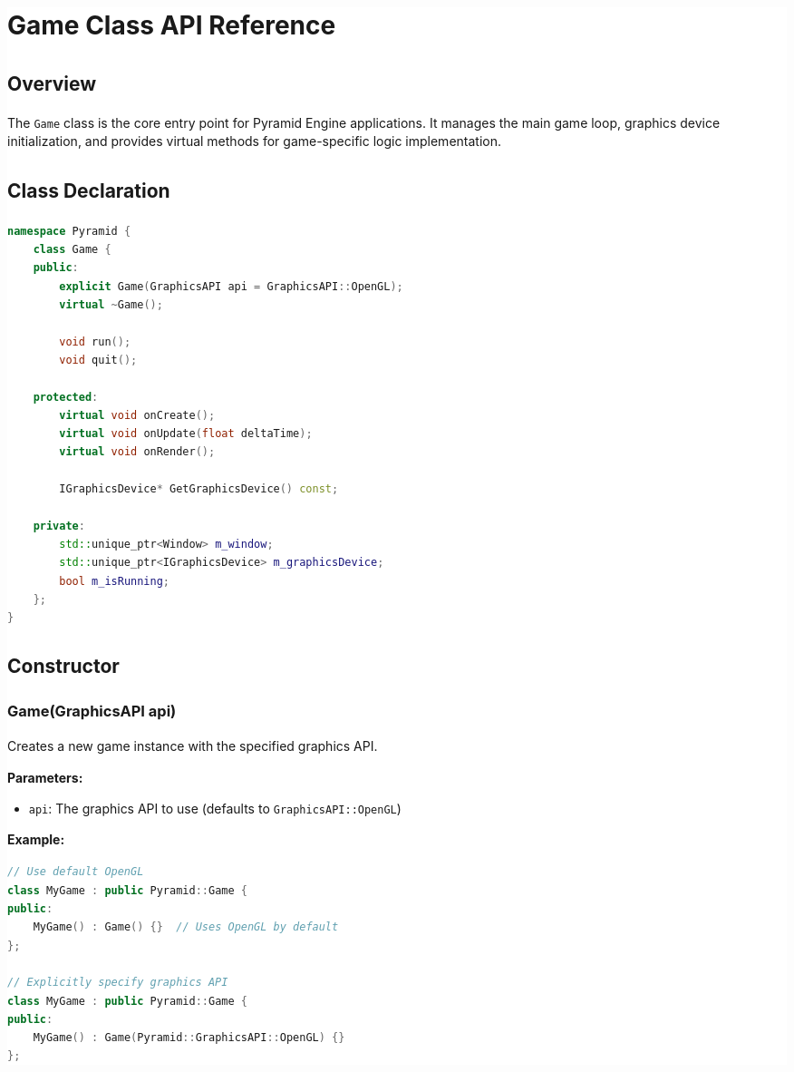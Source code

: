 # Game Class API Reference

## Overview

The `Game` class is the core entry point for Pyramid Engine applications. It manages the main game loop, graphics device initialization, and provides virtual methods for game-specific logic implementation.

## Class Declaration

```cpp
namespace Pyramid {
    class Game {
    public:
        explicit Game(GraphicsAPI api = GraphicsAPI::OpenGL);
        virtual ~Game();
        
        void run();
        void quit();
        
    protected:
        virtual void onCreate();
        virtual void onUpdate(float deltaTime);
        virtual void onRender();
        
        IGraphicsDevice* GetGraphicsDevice() const;
        
    private:
        std::unique_ptr<Window> m_window;
        std::unique_ptr<IGraphicsDevice> m_graphicsDevice;
        bool m_isRunning;
    };
}
```

## Constructor

### Game(GraphicsAPI api)

Creates a new game instance with the specified graphics API.

**Parameters:**
- `api`: The graphics API to use (defaults to `GraphicsAPI::OpenGL`)

**Example:**
```cpp
// Use default OpenGL
class MyGame : public Pyramid::Game {
public:
    MyGame() : Game() {}  // Uses OpenGL by default
};

// Explicitly specify graphics API
class MyGame : public Pyramid::Game {
public:
    MyGame() : Game(Pyramid::GraphicsAPI::OpenGL) {}
};
```
